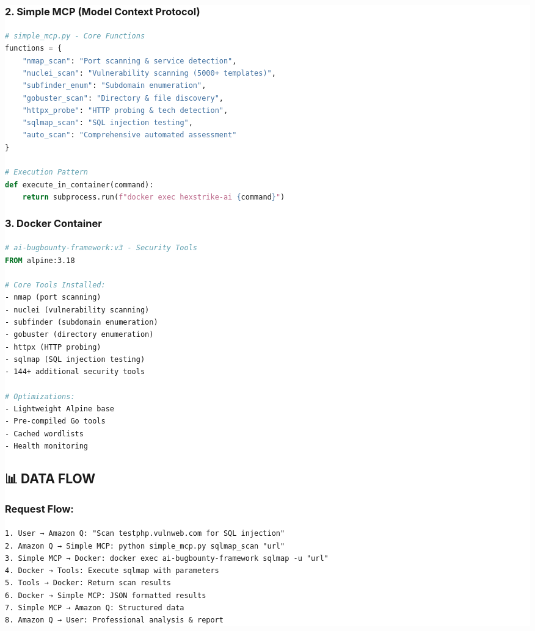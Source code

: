 ### **2. Simple MCP (Model Context Protocol)**
```python
# simple_mcp.py - Core Functions
functions = {
    "nmap_scan": "Port scanning & service detection",
    "nuclei_scan": "Vulnerability scanning (5000+ templates)",
    "subfinder_enum": "Subdomain enumeration",
    "gobuster_scan": "Directory & file discovery", 
    "httpx_probe": "HTTP probing & tech detection",
    "sqlmap_scan": "SQL injection testing",
    "auto_scan": "Comprehensive automated assessment"
}

# Execution Pattern
def execute_in_container(command):
    return subprocess.run(f"docker exec hexstrike-ai {command}")
```

### **3. Docker Container**
```dockerfile
# ai-bugbounty-framework:v3 - Security Tools
FROM alpine:3.18

# Core Tools Installed:
- nmap (port scanning)
- nuclei (vulnerability scanning)  
- subfinder (subdomain enumeration)
- gobuster (directory enumeration)
- httpx (HTTP probing)
- sqlmap (SQL injection testing)
- 144+ additional security tools

# Optimizations:
- Lightweight Alpine base
- Pre-compiled Go tools
- Cached wordlists
- Health monitoring
```

## 📊 **DATA FLOW**

### **Request Flow:**
```
1. User → Amazon Q: "Scan testphp.vulnweb.com for SQL injection"
2. Amazon Q → Simple MCP: python simple_mcp.py sqlmap_scan "url"
3. Simple MCP → Docker: docker exec ai-bugbounty-framework sqlmap -u "url"
4. Docker → Tools: Execute sqlmap with parameters
5. Tools → Docker: Return scan results
6. Docker → Simple MCP: JSON formatted results
7. Simple MCP → Amazon Q: Structured data
8. Amazon Q → User: Professional analysis & report
```
